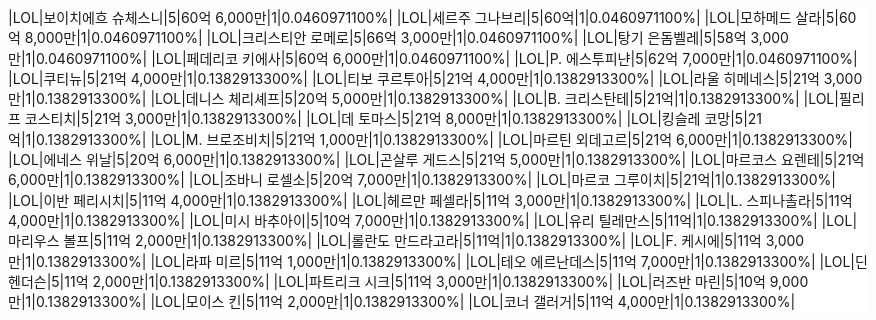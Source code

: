|LOL|보이치에흐 슈체스니|5|60억 6,000만|1|0.0460971100%|
|LOL|세르주 그나브리|5|60억|1|0.0460971100%|
|LOL|모하메드 살라|5|60억 8,000만|1|0.0460971100%|
|LOL|크리스티안 로메로|5|66억 3,000만|1|0.0460971100%|
|LOL|탕기 은돔벨레|5|58억 3,000만|1|0.0460971100%|
|LOL|페데리코 키에사|5|60억 6,000만|1|0.0460971100%|
|LOL|P. 에스투피냔|5|62억 7,000만|1|0.0460971100%|
|LOL|쿠티뉴|5|21억 4,000만|1|0.1382913300%|
|LOL|티보 쿠르투아|5|21억 4,000만|1|0.1382913300%|
|LOL|라울 히메네스|5|21억 3,000만|1|0.1382913300%|
|LOL|데니스 체리셰프|5|20억 5,000만|1|0.1382913300%|
|LOL|B. 크리스탄테|5|21억|1|0.1382913300%|
|LOL|필리프 코스티치|5|21억 3,000만|1|0.1382913300%|
|LOL|데 토마스|5|21억 8,000만|1|0.1382913300%|
|LOL|킹슬레 코망|5|21억|1|0.1382913300%|
|LOL|M. 브로조비치|5|21억 1,000만|1|0.1382913300%|
|LOL|마르틴 외데고르|5|21억 6,000만|1|0.1382913300%|
|LOL|에네스 위날|5|20억 6,000만|1|0.1382913300%|
|LOL|곤살루 게드스|5|21억 5,000만|1|0.1382913300%|
|LOL|마르코스 요렌테|5|21억 6,000만|1|0.1382913300%|
|LOL|조바니 로셀소|5|20억 7,000만|1|0.1382913300%|
|LOL|마르코 그루이치|5|21억|1|0.1382913300%|
|LOL|이반 페리시치|5|11억 4,000만|1|0.1382913300%|
|LOL|헤르만 페셀라|5|11억 3,000만|1|0.1382913300%|
|LOL|L. 스피나촐라|5|11억 4,000만|1|0.1382913300%|
|LOL|미시 바추아이|5|10억 7,000만|1|0.1382913300%|
|LOL|유리 틸레만스|5|11억|1|0.1382913300%|
|LOL|마리우스 볼프|5|11억 2,000만|1|0.1382913300%|
|LOL|롤란도 만드라고라|5|11억|1|0.1382913300%|
|LOL|F. 케시에|5|11억 3,000만|1|0.1382913300%|
|LOL|라파 미르|5|11억 1,000만|1|0.1382913300%|
|LOL|테오 에르난데스|5|11억 7,000만|1|0.1382913300%|
|LOL|딘 헨더슨|5|11억 2,000만|1|0.1382913300%|
|LOL|파트리크 시크|5|11억 3,000만|1|0.1382913300%|
|LOL|러즈반 마린|5|10억 9,000만|1|0.1382913300%|
|LOL|모이스 킨|5|11억 2,000만|1|0.1382913300%|
|LOL|코너 갤러거|5|11억 4,000만|1|0.1382913300%|